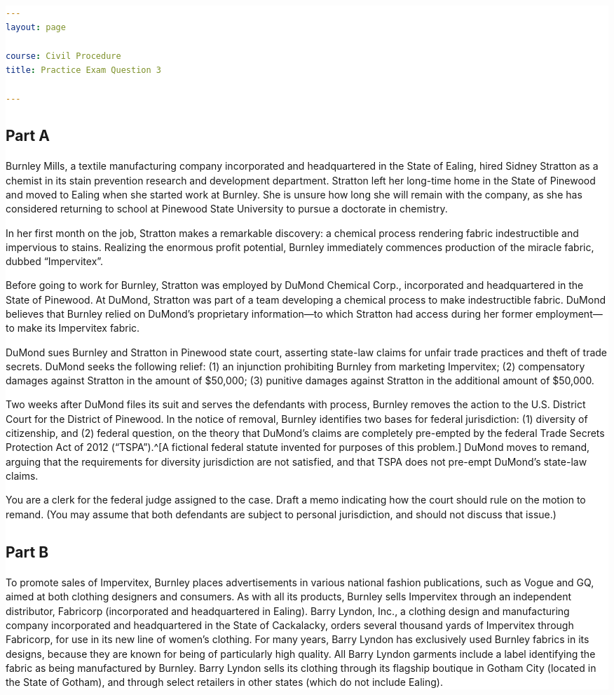 ```yaml
---
layout: page

course: Civil Procedure 
title: Practice Exam Question 3

---
```


## Part A

Burnley Mills, a textile manufacturing company incorporated and headquartered in the State of Ealing, hired Sidney Stratton as a chemist in its stain prevention research and development department. Stratton left her long-time home in the State of Pinewood and moved to Ealing when she started work at Burnley. She is unsure how long she will remain with the company, as she has considered returning to school at Pinewood State University to pursue a doctorate in chemistry.

In her first month on the job, Stratton makes a remarkable discovery: a chemical process rendering fabric indestructible and impervious to stains. Realizing the enormous profit potential, Burnley immediately commences production of the miracle fabric, dubbed “Impervitex”.

Before going to work for Burnley, Stratton was employed by DuMond Chemical Corp., incorporated and headquartered in the State of Pinewood. At DuMond, Stratton was part of a team developing a chemical process to make indestructible fabric. DuMond believes that Burnley relied on DuMond’s proprietary information—to which Stratton had access during her former employment—to make its Impervitex fabric.

DuMond sues Burnley and Stratton in Pinewood state court, asserting state-law claims for unfair trade practices and theft of trade secrets. DuMond seeks the following relief: (1) an injunction prohibiting Burnley from marketing Impervitex; (2) compensatory damages against Stratton in the amount of $50,000; (3) punitive damages against Stratton in the additional amount of $50,000.

Two weeks after DuMond files its suit and serves the defendants with process, Burnley removes the action to the U.S. District Court for the District of Pinewood. In the notice of removal, Burnley identifies two bases for federal jurisdiction: (1) diversity of citizenship, and (2) federal question, on the theory that DuMond’s claims are completely pre-empted by the federal Trade Secrets Protection Act of 2012 (“TSPA”).^[A fictional federal statute invented for purposes of this problem.] DuMond moves to remand, arguing that the requirements for diversity jurisdiction are not satisfied, and that TSPA does not pre-empt DuMond’s state-law claims.

You are a clerk for the federal judge assigned to the case. Draft a memo indicating how the court should rule on the motion to remand. (You may assume that both defendants are subject to personal jurisdiction, and should not discuss that issue.)

## Part B 

To promote sales of Impervitex, Burnley places advertisements in various national fashion publications, such as Vogue and GQ, aimed at both clothing designers and consumers. As with all its products, Burnley sells Impervitex through an independent distributor, Fabricorp (incorporated and headquartered in Ealing). Barry Lyndon, Inc., a clothing design and manufacturing company incorporated and headquartered in the State of Cackalacky, orders several thousand yards of Impervitex through Fabricorp, for use in its new line of women’s clothing. For many years, Barry Lyndon has exclusively used Burnley fabrics in its designs, because they are known for being of particularly high quality. All Barry Lyndon garments include a label identifying the fabric as being manufactured by Burnley. Barry Lyndon sells its clothing through its flagship boutique in Gotham City (located in the State of Gotham), and through select retailers in other states (which do not include Ealing).
